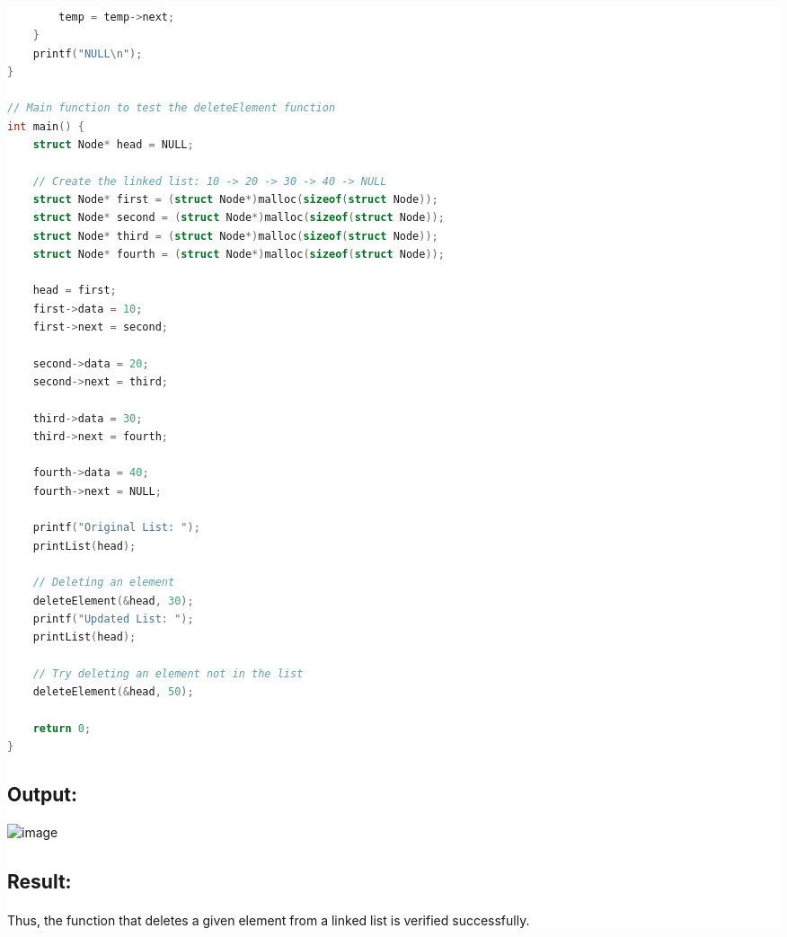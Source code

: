 ```C
        temp = temp->next;
    }
    printf("NULL\n");
}

// Main function to test the deleteElement function
int main() {
    struct Node* head = NULL;

    // Create the linked list: 10 -> 20 -> 30 -> 40 -> NULL
    struct Node* first = (struct Node*)malloc(sizeof(struct Node));
    struct Node* second = (struct Node*)malloc(sizeof(struct Node));
    struct Node* third = (struct Node*)malloc(sizeof(struct Node));
    struct Node* fourth = (struct Node*)malloc(sizeof(struct Node));

    head = first;
    first->data = 10;
    first->next = second;

    second->data = 20;
    second->next = third;

    third->data = 30;
    third->next = fourth;

    fourth->data = 40;
    fourth->next = NULL;

    printf("Original List: ");
    printList(head);

    // Deleting an element
    deleteElement(&head, 30);
    printf("Updated List: ");
    printList(head);

    // Try deleting an element not in the list
    deleteElement(&head, 50);

    return 0;
}

```

## Output:

![image](https://github.com/user-attachments/assets/d972453d-2d8d-4d1f-802f-a3e506f8dcd7)


## Result:
Thus, the function that deletes a given element from a linked list is verified successfully.